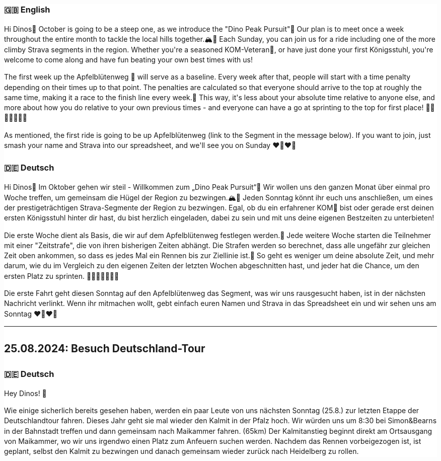 ### 🇬🇧 English 
Hi Dinos🦕 
October is going to be a steep one, as we introduce the "Dino Peak Pursuit"🦖
Our plan is to meet once a week throughout the entire month to tackle the local hills together.🏔🧗 Each Sunday, you can join us for a ride including one of the more climby Strava segments in the region. Whether you're a seasoned KOM-Veteran👑, or have just done your first Königsstuhl, you're welcome to come along and have fun beating your own best times with us!

The first week up the Apfelblütenweg 🌸 will serve as a baseline. Every week after that, people will start with a time penalty depending on their times up to that point. The penalties are calculated so that everyone should arrive to the top at roughly the same time, making it a race to the finish line every week.🏁 This way, it's less about your absolute time relative to anyone else, and more about how you do relative to your own previous times - and everyone can have a go at sprinting to the top for first place! 🚴‍♀🚴‍♀🚴‍♂💨

As mentioned, the first ride is going to be up Apfelblütenweg (link to the Segment in the message below). If you want to join, just smash your name and Strava into our spreadsheet, and we'll see you on Sunday ❤🖤❤🖤

### 🇩🇪 Deutsch 
Hi Dinos🦕
Im Oktober gehen wir steil - Willkommen zum „Dino Peak Pursuit“🦖
Wir wollen uns den ganzen Monat über einmal pro Woche treffen, um gemeinsam die Hügel der Region zu bezwingen.🏔🧗 Jeden Sonntag könnt ihr euch uns anschließen, um eines der prestigeträchtigen Strava-Segmente der Region zu bezwingen. Egal, ob du ein erfahrener KOM👑 bist oder gerade erst deinen ersten Königsstuhl hinter dir hast, du bist herzlich eingeladen, dabei zu sein und mit uns deine eigenen Bestzeiten zu unterbieten!

Die erste Woche dient als Basis, die wir auf dem Apfelblütenweg festlegen werden.🌸 Jede weitere Woche starten die Teilnehmer mit einer "Zeitstrafe", die von ihren bisherigen Zeiten abhängt. Die Strafen werden so berechnet, dass alle ungefähr zur gleichen Zeit oben ankommen, so dass es jedes Mal ein Rennen bis zur Ziellinie ist.🏁 So geht es weniger um deine absolute Zeit, und mehr darum, wie du im Vergleich zu den eigenen Zeiten der letzten Wochen abgeschnitten hast, und jeder hat die Chance, um den ersten Platz zu sprinten. 🚴‍♀🚴‍♀🚴‍♂💨

Die erste Fahrt geht diesen Sonntag auf den Apfelblütenweg das Segment, was wir uns rausgesucht haben, ist in der nächsten Nachricht verlinkt.  Wenn ihr mitmachen wollt, gebt einfach euren Namen und Strava in das Spreadsheet ein und wir sehen uns am Sonntag ❤🖤❤🖤

---

## 25.08.2024: Besuch Deutschland-Tour

### 🇩🇪 Deutsch 
Hey Dinos! 🦖

Wie einige sicherlich bereits gesehen haben, werden ein paar Leute von uns nächsten Sonntag (25.8.) zur letzten Etappe der Deutschlandtour fahren. Dieses Jahr geht sie mal wieder den Kalmit in der Pfalz hoch.
Wir würden uns um 8:30 bei Simon&Bearns in der Bahnstadt treffen und dann gemeinsam nach Maikammer fahren. (65km) Der Kalmitanstieg beginnt direkt am Ortsausgang von Maikammer, wo wir uns irgendwo einen Platz zum Anfeuern suchen werden.
Nachdem das Rennen vorbeigezogen ist, ist geplant, selbst den Kalmit zu bezwingen und danach gemeinsam wieder zurück nach Heidelberg zu rollen.
